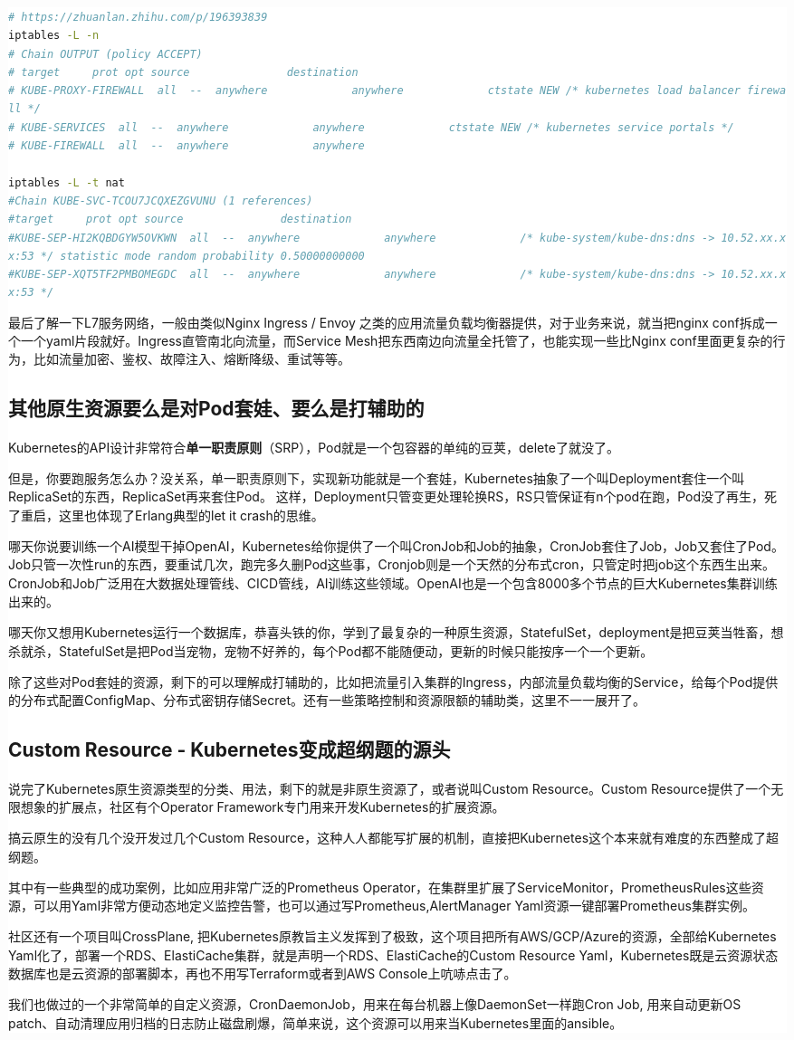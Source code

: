 ```bash
# https://zhuanlan.zhihu.com/p/196393839
iptables -L -n
# Chain OUTPUT (policy ACCEPT)
# target     prot opt source               destination         
# KUBE-PROXY-FIREWALL  all  --  anywhere             anywhere             ctstate NEW /* kubernetes load balancer firewall */
# KUBE-SERVICES  all  --  anywhere             anywhere             ctstate NEW /* kubernetes service portals */
# KUBE-FIREWALL  all  --  anywhere             anywhere          

iptables -L -t nat
#Chain KUBE-SVC-TCOU7JCQXEZGVUNU (1 references)
#target     prot opt source               destination         
#KUBE-SEP-HI2KQBDGYW5OVKWN  all  --  anywhere             anywhere             /* kube-system/kube-dns:dns -> 10.52.xx.xx:53 */ statistic mode random probability 0.50000000000
#KUBE-SEP-XQT5TF2PMBOMEGDC  all  --  anywhere             anywhere             /* kube-system/kube-dns:dns -> 10.52.xx.xx:53 */
```

最后了解一下L7服务网络，一般由类似Nginx Ingress / Envoy 之类的应用流量负载均衡器提供，对于业务来说，就当把nginx conf拆成一个一个yaml片段就好。Ingress直管南北向流量，而Service Mesh把东西南边向流量全托管了，也能实现一些比Nginx conf里面更复杂的行为，比如流量加密、鉴权、故障注入、熔断降级、重试等等。

## 其他原生资源要么是对Pod套娃、要么是打辅助的

Kubernetes的API设计非常符合**单一职责原则**（SRP），Pod就是一个包容器的单纯的豆荚，delete了就没了。

但是，你要跑服务怎么办？没关系，单一职责原则下，实现新功能就是一个套娃，Kubernetes抽象了一个叫Deployment套住一个叫ReplicaSet的东西，ReplicaSet再来套住Pod。
这样，Deployment只管变更处理轮换RS，RS只管保证有n个pod在跑，Pod没了再生，死了重启，这里也体现了Erlang典型的let it crash的思维。

哪天你说要训练一个AI模型干掉OpenAI，Kubernetes给你提供了一个叫CronJob和Job的抽象，CronJob套住了Job，Job又套住了Pod。Job只管一次性run的东西，要重试几次，跑完多久删Pod这些事，Cronjob则是一个天然的分布式cron，只管定时把job这个东西生出来。CronJob和Job广泛用在大数据处理管线、CICD管线，AI训练这些领域。OpenAI也是一个包含8000多个节点的巨大Kubernetes集群训练出来的。

哪天你又想用Kubernetes运行一个数据库，恭喜头铁的你，学到了最复杂的一种原生资源，StatefulSet，deployment是把豆荚当牲畜，想杀就杀，StatefulSet是把Pod当宠物，宠物不好养的，每个Pod都不能随便动，更新的时候只能按序一个一个更新。

除了这些对Pod套娃的资源，剩下的可以理解成打辅助的，比如把流量引入集群的Ingress，内部流量负载均衡的Service，给每个Pod提供的分布式配置ConfigMap、分布式密钥存储Secret。还有一些策略控制和资源限额的辅助类，这里不一一展开了。

## Custom Resource - Kubernetes变成超纲题的源头

说完了Kubernetes原生资源类型的分类、用法，剩下的就是非原生资源了，或者说叫Custom Resource。Custom Resource提供了一个无限想象的扩展点，社区有个Operator Framework专门用来开发Kubernetes的扩展资源。

搞云原生的没有几个没开发过几个Custom Resource，这种人人都能写扩展的机制，直接把Kubernetes这个本来就有难度的东西整成了超纲题。

其中有一些典型的成功案例，比如应用非常广泛的Prometheus Operator，在集群里扩展了ServiceMonitor，PrometheusRules这些资源，可以用Yaml非常方便动态地定义监控告警，也可以通过写Prometheus,AlertManager Yaml资源一键部署Prometheus集群实例。

社区还有一个项目叫CrossPlane, 把Kubernetes原教旨主义发挥到了极致，这个项目把所有AWS/GCP/Azure的资源，全部给Kubernetes Yaml化了，部署一个RDS、ElastiCache集群，就是声明一个RDS、ElastiCache的Custom Resource Yaml，Kubernetes既是云资源状态数据库也是云资源的部署脚本，再也不用写Terraform或者到AWS Console上吭哧点击了。

我们也做过的一个非常简单的自定义资源，CronDaemonJob，用来在每台机器上像DaemonSet一样跑Cron Job, 用来自动更新OS patch、自动清理应用归档的日志防止磁盘刷爆，简单来说，这个资源可以用来当Kubernetes里面的ansible。
